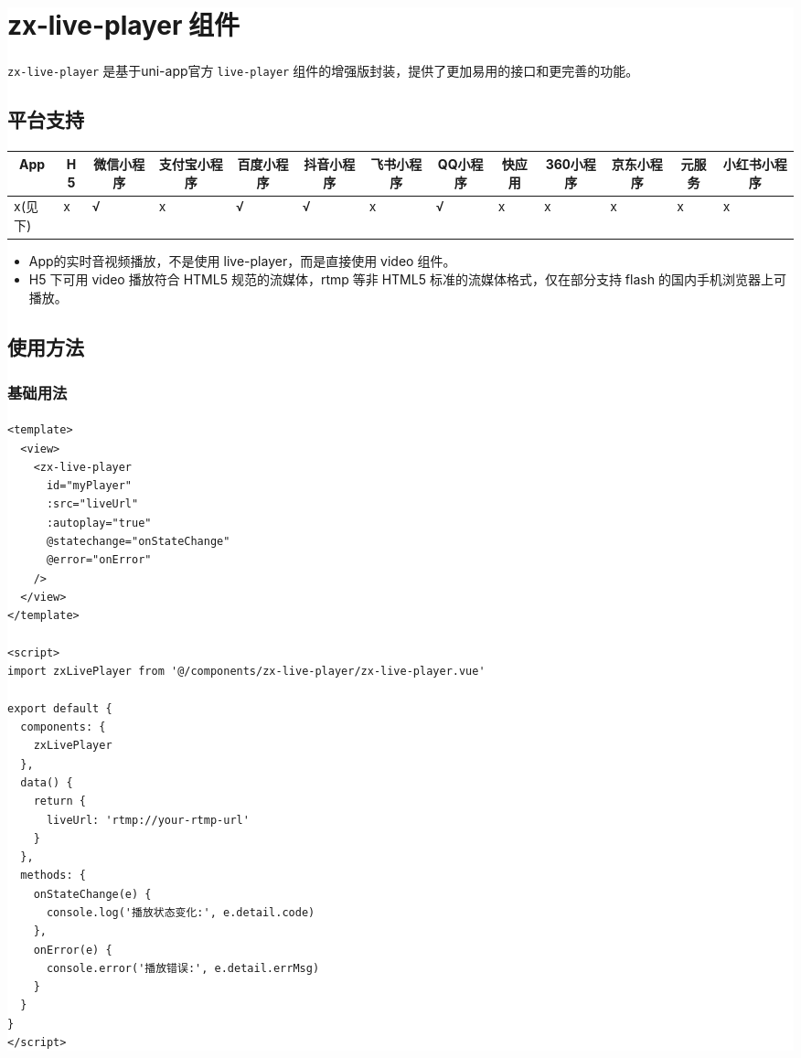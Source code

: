 # zx-live-player 组件

`zx-live-player` 是基于uni-app官方 `live-player` 组件的增强版封装，提供了更加易用的接口和更完善的功能。

## 平台支持

| App   | H5 | 微信小程序 | 支付宝小程序 | 百度小程序 | 抖音小程序 | 飞书小程序 | QQ小程序 | 快应用 | 360小程序 | 京东小程序 | 元服务 | 小红书小程序 |
| ----- | -- | ----- | ------ | ----- | ----- | ----- | ----- | --- | ------ | ----- | --- | ------ |
| x(见下) | x  | √     | x      | √     | √     | x     | √     | x   | x      | x     | x   | x      |

* App的实时音视频播放，不是使用 live-player，而是直接使用 video 组件。
* H5 下可用 video 播放符合 HTML5 规范的流媒体，rtmp 等非 HTML5 标准的流媒体格式，仅在部分支持 flash 的国内手机浏览器上可播放。

## 使用方法

### 基础用法

```vue
<template>
  <view>
    <zx-live-player
      id="myPlayer"
      :src="liveUrl"
      :autoplay="true"
      @statechange="onStateChange"
      @error="onError"
    />
  </view>
</template>

<script>
import zxLivePlayer from '@/components/zx-live-player/zx-live-player.vue'

export default {
  components: {
    zxLivePlayer
  },
  data() {
    return {
      liveUrl: 'rtmp://your-rtmp-url'
    }
  },
  methods: {
    onStateChange(e) {
      console.log('播放状态变化:', e.detail.code)
    },
    onError(e) {
      console.error('播放错误:', e.detail.errMsg)
    }
  }
}
</script>
```
